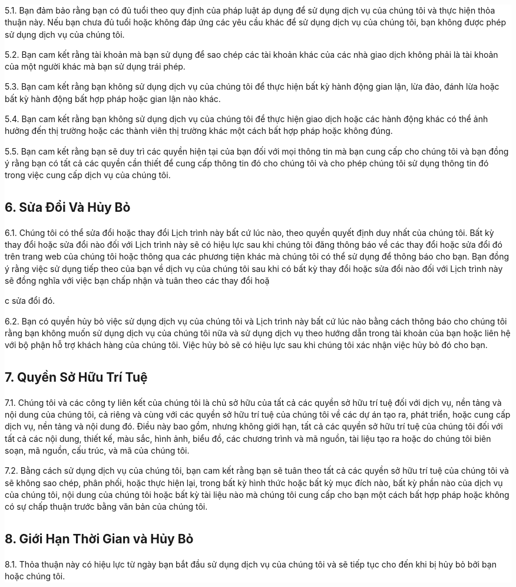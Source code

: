 5.1. Bạn đảm bảo rằng bạn có đủ tuổi theo quy định của pháp luật áp dụng để sử dụng dịch vụ của chúng tôi và thực hiện thỏa thuận này. Nếu bạn chưa đủ tuổi hoặc không đáp ứng các yêu cầu khác để sử dụng dịch vụ của chúng tôi, bạn không được phép sử dụng dịch vụ của chúng tôi.

5.2. Bạn cam kết rằng tài khoản mà bạn sử dụng để sao chép các tài khoản khác của các nhà giao dịch không phải là tài khoản của một người khác mà bạn sử dụng trái phép.

5.3. Bạn cam kết rằng bạn không sử dụng dịch vụ của chúng tôi để thực hiện bất kỳ hành động gian lận, lừa đảo, đánh lừa hoặc bất kỳ hành động bất hợp pháp hoặc gian lận nào khác.

5.4. Bạn cam kết rằng bạn không sử dụng dịch vụ của chúng tôi để thực hiện giao dịch hoặc các hành động khác có thể ảnh hưởng đến thị trường hoặc các thành viên thị trường khác một cách bất hợp pháp hoặc không đúng.

5.5. Bạn cam kết rằng bạn sẽ duy trì các quyền hiện tại của bạn đối với mọi thông tin mà bạn cung cấp cho chúng tôi và bạn đồng ý rằng bạn có tất cả các quyền cần thiết để cung cấp thông tin đó cho chúng tôi và cho phép chúng tôi sử dụng thông tin đó trong việc cung cấp dịch vụ của chúng tôi.

## **6. Sửa Đổi Và Hủy Bỏ**

6.1. Chúng tôi có thể sửa đổi hoặc thay đổi Lịch trình này bất cứ lúc nào, theo quyền quyết định duy nhất của chúng tôi. Bất kỳ thay đổi hoặc sửa đổi nào đối với Lịch trình này sẽ có hiệu lực sau khi chúng tôi đăng thông báo về các thay đổi hoặc sửa đổi đó trên trang web của chúng tôi hoặc thông qua các phương tiện khác mà chúng tôi có thể sử dụng để thông báo cho bạn. Bạn đồng ý rằng việc sử dụng tiếp theo của bạn về dịch vụ của chúng tôi sau khi có bất kỳ thay đổi hoặc sửa đổi nào đối với Lịch trình này sẽ đồng nghĩa với việc bạn chấp nhận và tuân theo các thay đổi hoặ

c sửa đổi đó.

6.2. Bạn có quyền hủy bỏ việc sử dụng dịch vụ của chúng tôi và Lịch trình này bất cứ lúc nào bằng cách thông báo cho chúng tôi rằng bạn không muốn sử dụng dịch vụ của chúng tôi nữa và sử dụng dịch vụ theo hướng dẫn trong tài khoản của bạn hoặc liên hệ với bộ phận hỗ trợ khách hàng của chúng tôi. Việc hủy bỏ sẽ có hiệu lực sau khi chúng tôi xác nhận việc hủy bỏ đó cho bạn.

## **7. Quyền Sở Hữu Trí Tuệ**

7.1. Chúng tôi và các công ty liên kết của chúng tôi là chủ sở hữu của tất cả các quyền sở hữu trí tuệ đối với dịch vụ, nền tảng và nội dung của chúng tôi, cả riêng và cùng với các quyền sở hữu trí tuệ của chúng tôi về các dự án tạo ra, phát triển, hoặc cung cấp dịch vụ, nền tảng và nội dung đó. Điều này bao gồm, nhưng không giới hạn, tất cả các quyền sở hữu trí tuệ của chúng tôi đối với tất cả các nội dung, thiết kế, màu sắc, hình ảnh, biểu đồ, các chương trình và mã nguồn, tài liệu tạo ra hoặc do chúng tôi biên soạn, mã nguồn, cấu trúc, và mã của chúng tôi.

7.2. Bằng cách sử dụng dịch vụ của chúng tôi, bạn cam kết rằng bạn sẽ tuân theo tất cả các quyền sở hữu trí tuệ của chúng tôi và sẽ không sao chép, phân phối, hoặc thực hiện lại, trong bất kỳ hình thức hoặc bất kỳ mục đích nào, bất kỳ phần nào của dịch vụ của chúng tôi, nội dung của chúng tôi hoặc bất kỳ tài liệu nào mà chúng tôi cung cấp cho bạn một cách bất hợp pháp hoặc không có sự chấp thuận trước bằng văn bản của chúng tôi.

## **8. Giới Hạn Thời Gian và Hủy Bỏ**

8.1. Thỏa thuận này có hiệu lực từ ngày bạn bắt đầu sử dụng dịch vụ của chúng tôi và sẽ tiếp tục cho đến khi bị hủy bỏ bởi bạn hoặc chúng tôi.
